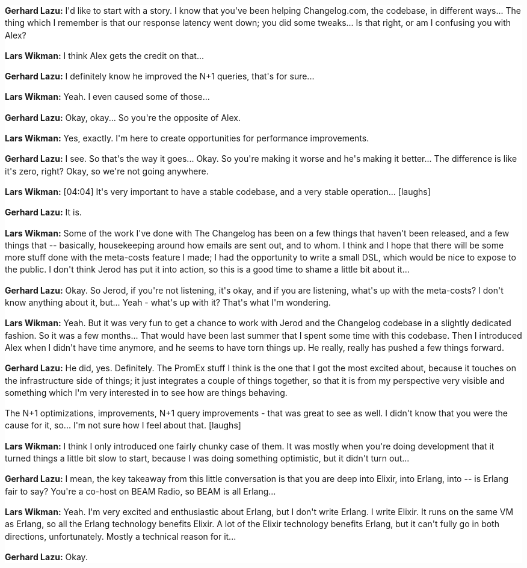 **Gerhard Lazu:** I'd like to start with a story. I know that you've been helping Changelog.com, the codebase, in different ways... The thing which I remember is that our response latency went down; you did some tweaks... Is that right, or am I confusing you with Alex?

**Lars Wikman:** I think Alex gets the credit on that...

**Gerhard Lazu:** I definitely know he improved the N+1 queries, that's for sure...

**Lars Wikman:** Yeah. I even caused some of those...

**Gerhard Lazu:** Okay, okay... So you're the opposite of Alex.

**Lars Wikman:** Yes, exactly. I'm here to create opportunities for performance improvements.

**Gerhard Lazu:** I see. So that's the way it goes... Okay. So you're making it worse and he's making it better... The difference is like it's zero, right? Okay, so we're not going anywhere.

**Lars Wikman:** \[04:04\] It's very important to have a stable codebase, and a very stable operation... \[laughs\]

**Gerhard Lazu:** It is.

**Lars Wikman:** Some of the work I've done with The Changelog has been on a few things that haven't been released, and a few things that -- basically, housekeeping around how emails are sent out, and to whom. I think and I hope that there will be some more stuff done with the meta-costs feature I made; I had the opportunity to write a small DSL, which would be nice to expose to the public. I don't think Jerod has put it into action, so this is a good time to shame a little bit about it...

**Gerhard Lazu:** Okay. So Jerod, if you're not listening, it's okay, and if you are listening, what's up with the meta-costs? I don't know anything about it, but... Yeah - what's up with it? That's what I'm wondering.

**Lars Wikman:** Yeah. But it was very fun to get a chance to work with Jerod and the Changelog codebase in a slightly dedicated fashion. So it was a few months... That would have been last summer that I spent some time with this codebase. Then I introduced Alex when I didn't have time anymore, and he seems to have torn things up. He really, really has pushed a few things forward.

**Gerhard Lazu:** He did, yes. Definitely. The PromEx stuff I think is the one that I got the most excited about, because it touches on the infrastructure side of things; it just integrates a couple of things together, so that it is from my perspective very visible and something which I'm very interested in to see how are things behaving.

The N+1 optimizations, improvements, N+1 query improvements - that was great to see as well. I didn't know that you were the cause for it, so... I'm not sure how I feel about that. \[laughs\]

**Lars Wikman:** I think I only introduced one fairly chunky case of them. It was mostly when you're doing development that it turned things a little bit slow to start, because I was doing something optimistic, but it didn't turn out...

**Gerhard Lazu:** I mean, the key takeaway from this little conversation is that you are deep into Elixir, into Erlang, into -- is Erlang fair to say? You're a co-host on BEAM Radio, so BEAM is all Erlang...

**Lars Wikman:** Yeah. I'm very excited and enthusiastic about Erlang, but I don't write Erlang. I write Elixir. It runs on the same VM as Erlang, so all the Erlang technology benefits Elixir. A lot of the Elixir technology benefits Erlang, but it can't fully go in both directions, unfortunately. Mostly a technical reason for it...

**Gerhard Lazu:** Okay.
